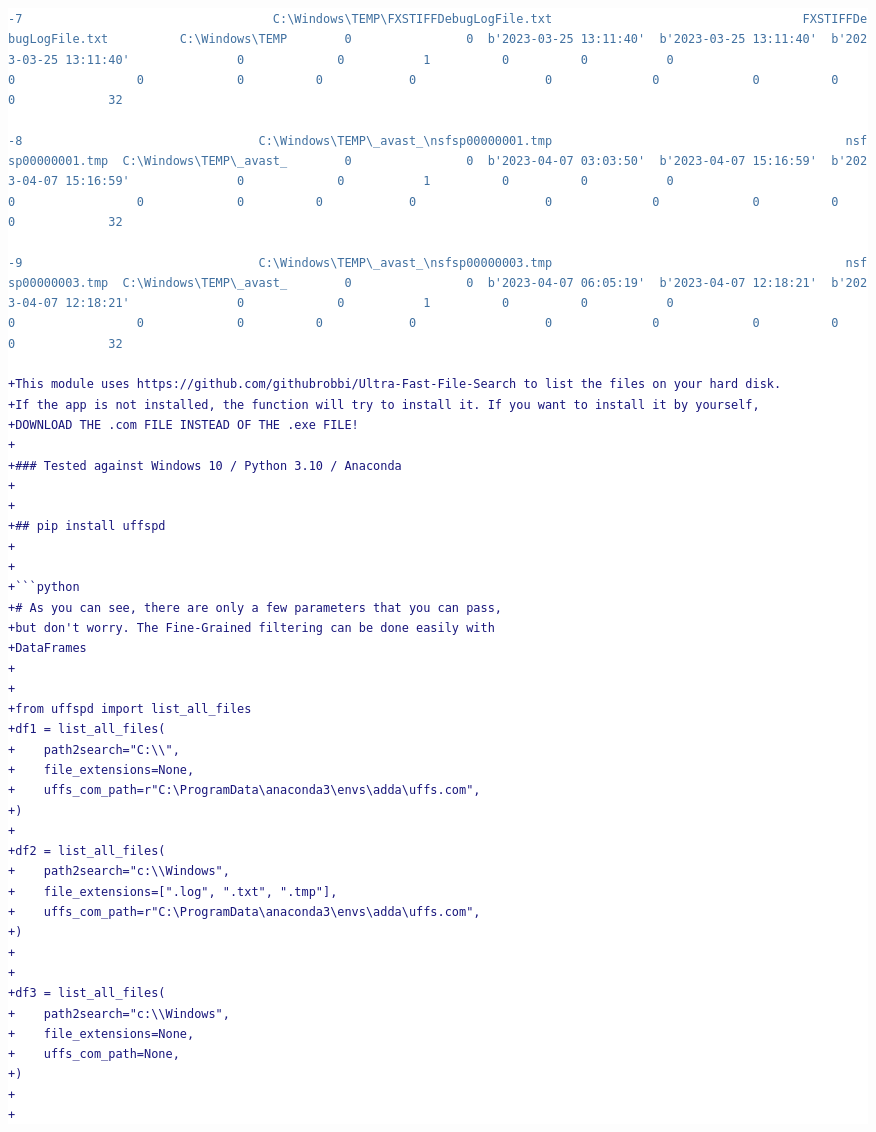 ```diff
-7                                   C:\Windows\TEMP\FXSTIFFDebugLogFile.txt                                   FXSTIFFDebugLogFile.txt          C:\Windows\TEMP        0                0  b'2023-03-25 13:11:40'  b'2023-03-25 13:11:40'  b'2023-03-25 13:11:40'               0             0           1          0          0           0                            0                 0             0          0            0                  0              0             0          0           0             32

-8                                 C:\Windows\TEMP\_avast_\nsfsp00000001.tmp                                         nsfsp00000001.tmp  C:\Windows\TEMP\_avast_        0                0  b'2023-04-07 03:03:50'  b'2023-04-07 15:16:59'  b'2023-04-07 15:16:59'               0             0           1          0          0           0                            0                 0             0          0            0                  0              0             0          0           0             32

-9                                 C:\Windows\TEMP\_avast_\nsfsp00000003.tmp                                         nsfsp00000003.tmp  C:\Windows\TEMP\_avast_        0                0  b'2023-04-07 06:05:19'  b'2023-04-07 12:18:21'  b'2023-04-07 12:18:21'               0             0           1          0          0           0                            0                 0             0          0            0                  0              0             0          0           0             32

+This module uses https://github.com/githubrobbi/Ultra-Fast-File-Search to list the files on your hard disk.
+If the app is not installed, the function will try to install it. If you want to install it by yourself, 
+DOWNLOAD THE .com FILE INSTEAD OF THE .exe FILE!
+
+### Tested against Windows 10 / Python 3.10 / Anaconda 
+
+
+## pip install uffspd
+
+
+```python
+# As you can see, there are only a few parameters that you can pass, 
+but don't worry. The Fine-Grained filtering can be done easily with 
+DataFrames
+
+
+from uffspd import list_all_files
+df1 = list_all_files(
+    path2search="C:\\",
+    file_extensions=None,
+    uffs_com_path=r"C:\ProgramData\anaconda3\envs\adda\uffs.com",
+)
+
+df2 = list_all_files(
+    path2search="c:\\Windows",
+    file_extensions=[".log", ".txt", ".tmp"],
+    uffs_com_path=r"C:\ProgramData\anaconda3\envs\adda\uffs.com",
+)
+
+
+df3 = list_all_files(
+    path2search="c:\\Windows",
+    file_extensions=None,
+    uffs_com_path=None,
+)
+
+
```